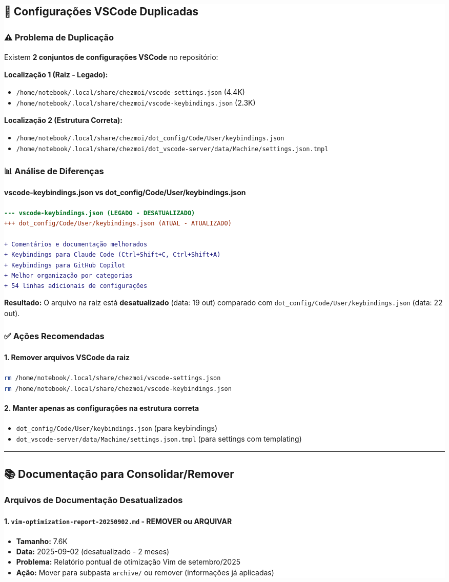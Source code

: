 ## 🔧 Configurações VSCode Duplicadas

### ⚠️ Problema de Duplicação

Existem **2 conjuntos de configurações VSCode** no repositório:

**Localização 1 (Raiz - Legado):**
- `/home/notebook/.local/share/chezmoi/vscode-settings.json` (4.4K)
- `/home/notebook/.local/share/chezmoi/vscode-keybindings.json` (2.3K)

**Localização 2 (Estrutura Correta):**
- `/home/notebook/.local/share/chezmoi/dot_config/Code/User/keybindings.json`
- `/home/notebook/.local/share/chezmoi/dot_vscode-server/data/Machine/settings.json.tmpl`

### 📊 Análise de Diferenças

#### vscode-keybindings.json vs dot_config/Code/User/keybindings.json
```diff
--- vscode-keybindings.json (LEGADO - DESATUALIZADO)
+++ dot_config/Code/User/keybindings.json (ATUAL - ATUALIZADO)

+ Comentários e documentação melhorados
+ Keybindings para Claude Code (Ctrl+Shift+C, Ctrl+Shift+A)
+ Keybindings para GitHub Copilot
+ Melhor organização por categorias
+ 54 linhas adicionais de configurações
```

**Resultado:** O arquivo na raiz está **desatualizado** (data: 19 out) comparado com `dot_config/Code/User/keybindings.json` (data: 22 out).

### ✅ Ações Recomendadas

#### 1. Remover arquivos VSCode da raiz
```bash
rm /home/notebook/.local/share/chezmoi/vscode-settings.json
rm /home/notebook/.local/share/chezmoi/vscode-keybindings.json
```

#### 2. Manter apenas as configurações na estrutura correta
- `dot_config/Code/User/keybindings.json` (para keybindings)
- `dot_vscode-server/data/Machine/settings.json.tmpl` (para settings com templating)

---

## 📚 Documentação para Consolidar/Remover

### Arquivos de Documentação Desatualizados

#### 1. `vim-optimization-report-20250902.md` - REMOVER ou ARQUIVAR
- **Tamanho:** 7.6K
- **Data:** 2025-09-02 (desatualizado - 2 meses)
- **Problema:** Relatório pontual de otimização Vim de setembro/2025
- **Ação:** Mover para subpasta `archive/` ou remover (informações já aplicadas)

